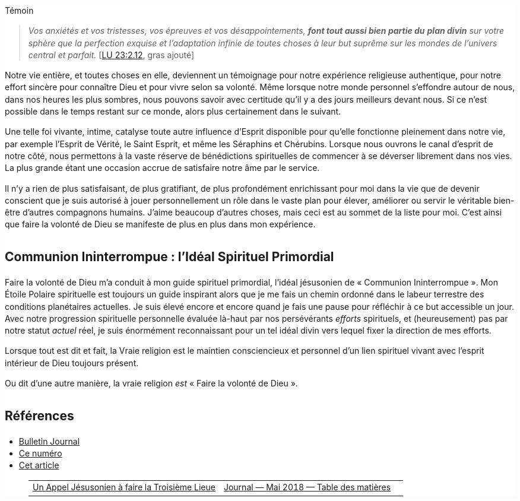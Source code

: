 Témoin

> _Vos anxiétés et vos tristesses, vos épreuves et vos désappointements, **font tout aussi bien partie du** **plan divin** sur votre sphère que la perfection exquise et l’adaptation infinie de toutes choses à leur but suprême sur les mondes de l’univers central et parfait._ <a id="a162_275"></a>[[LU 23:2.12](/fr/The_Urantia_Book/23#p2_12), gras ajouté]

Notre vie entière, et toutes choses en elle, deviennent un témoignage pour notre expérience religieuse authentique, pour notre effort sincère pour connaître Dieu et pour vivre selon sa volonté. Même lorsque notre monde personnel s’effondre autour de nous, dans nos heures les plus sombres, nous pouvons savoir avec certitude qu’il y a des jours meilleurs devant nous. Si ce n’est possible dans le temps restant sur ce monde, alors plus certainement dans le suivant.

Une telle foi vivante, intime, catalyse toute autre influence d’Esprit disponible pour qu’elle fonctionne pleinement dans notre vie, par exemple l’Esprit de Vérité, le Saint Esprit, et même les Séraphins et Chérubins. Lorsque nous ouvrons le canal d’esprit de notre côté, nous permettons à la vaste réserve de bénédictions spirituelles de commencer à se déverser librement dans nos vies. La plus grande étant une occasion accrue de satisfaire notre âme par le service.

Il n’y a rien de plus satisfaisant, de plus gratifiant, de plus profondément enrichissant pour moi dans la vie que de devenir conscient que je suis autorisé à jouer personnellement un rôle dans le vaste plan pour élever, améliorer ou servir le véritable bien-être d’autres compagnons humains. J’aime beaucoup d’autres choses, mais ceci est au sommet de la liste pour moi.  C’est ainsi que faire la volonté de Dieu se manifeste de plus en plus dans mon expérience.

## Communion Ininterrompue : l’Idéal Spirituel Primordial

Faire la volonté de Dieu m’a conduit à mon guide spirituel primordial, l’idéal jésusonien de « Communion Ininterrompue ». Mon Étoile Polaire spirituelle est toujours un guide inspirant alors que je me fais un chemin ordonné dans le labeur terrestre des conditions planétaires actuelles. Je suis élevé encore et encore quand je fais une pause pour réfléchir à ce but accessible un jour. Avec notre progression spirituelle personnelle évaluée là-haut par nos persévérants _efforts_  spirituels, et (heureusement) pas par notre statut _actuel_ réel, je suis énormément reconnaissant pour un tel idéal divin vers lequel fixer la direction de mes efforts.

Lorsque tout est dit et fait, la Vraie religion est le maintien consciencieux et personnel d’un lien spirituel vivant avec l’esprit intérieur de Dieu toujours présent.

Ou dit d’une autre manière, la vraie religion _est_ « Faire la volonté de Dieu ».

## Références

- [Bulletin Journal](https://urantia-association.org/newsletter/ncategory/journal-es/?lang=es)
- [Ce numéro](https://urantia-association.org/newsletter/journal-mai-2018/?lang=fr)
- [Cet article](https://urantia-association.org/faire-la-volonte-de-dieu/?lang=fr)



<figure class="table chapter-navigator">
  <table>
    <tbody>
      <tr>
        <td>
        <a href="/fr/article/Bruce_Jackson/jesusonian_calling_go_third_mile">
          <span class="mdi mdi-arrow-left-drop-circle"></span><span class="pl-2">Un Appel Jésusonien à faire la Troisième Lieue</span>
        </a>
        </td>
        <td>
        <a href="/fr/index/articles_iua_journal#journal-mai-2018">
          <span class="mdi mdi-book-open-variant"></span><span class="pl-2">Journal — Mai 2018 — Table des matières</span>
        </a>
        </td>
        <td>
        <a href="/fr/article/Susan_Lyon/inspiration_healing_urantia_book">